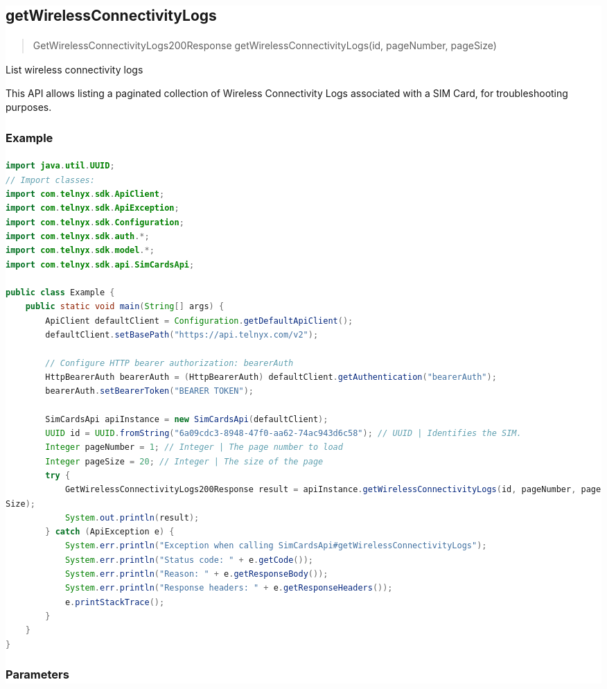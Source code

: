## getWirelessConnectivityLogs

> GetWirelessConnectivityLogs200Response getWirelessConnectivityLogs(id, pageNumber, pageSize)

List wireless connectivity logs

This API allows listing a paginated collection of Wireless Connectivity Logs associated with a SIM Card, for troubleshooting purposes.

### Example

```java
import java.util.UUID;
// Import classes:
import com.telnyx.sdk.ApiClient;
import com.telnyx.sdk.ApiException;
import com.telnyx.sdk.Configuration;
import com.telnyx.sdk.auth.*;
import com.telnyx.sdk.model.*;
import com.telnyx.sdk.api.SimCardsApi;

public class Example {
    public static void main(String[] args) {
        ApiClient defaultClient = Configuration.getDefaultApiClient();
        defaultClient.setBasePath("https://api.telnyx.com/v2");
        
        // Configure HTTP bearer authorization: bearerAuth
        HttpBearerAuth bearerAuth = (HttpBearerAuth) defaultClient.getAuthentication("bearerAuth");
        bearerAuth.setBearerToken("BEARER TOKEN");

        SimCardsApi apiInstance = new SimCardsApi(defaultClient);
        UUID id = UUID.fromString("6a09cdc3-8948-47f0-aa62-74ac943d6c58"); // UUID | Identifies the SIM.
        Integer pageNumber = 1; // Integer | The page number to load
        Integer pageSize = 20; // Integer | The size of the page
        try {
            GetWirelessConnectivityLogs200Response result = apiInstance.getWirelessConnectivityLogs(id, pageNumber, pageSize);
            System.out.println(result);
        } catch (ApiException e) {
            System.err.println("Exception when calling SimCardsApi#getWirelessConnectivityLogs");
            System.err.println("Status code: " + e.getCode());
            System.err.println("Reason: " + e.getResponseBody());
            System.err.println("Response headers: " + e.getResponseHeaders());
            e.printStackTrace();
        }
    }
}
```

### Parameters
